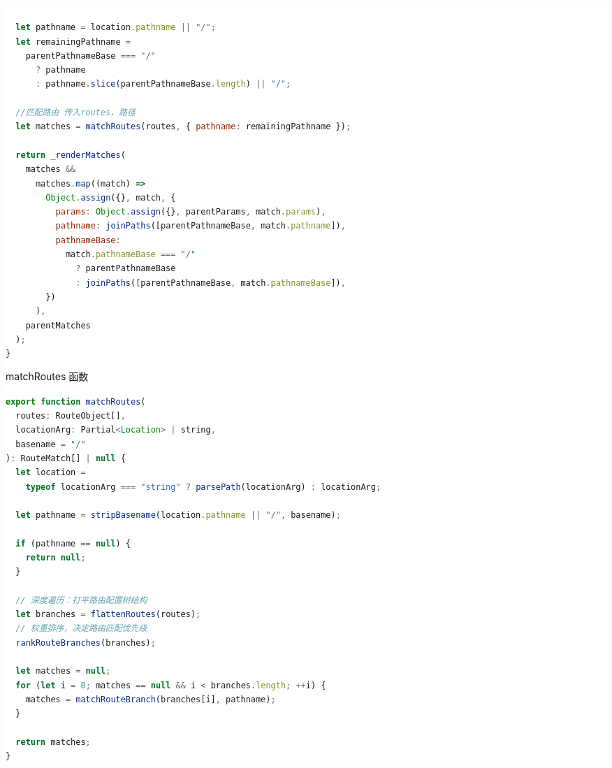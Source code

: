 ```jsx

  let pathname = location.pathname || "/";
  let remainingPathname =
    parentPathnameBase === "/"
      ? pathname
      : pathname.slice(parentPathnameBase.length) || "/";

  //匹配路由 传入routes，路径
  let matches = matchRoutes(routes, { pathname: remainingPathname });

  return _renderMatches(
    matches &&
      matches.map((match) =>
        Object.assign({}, match, {
          params: Object.assign({}, parentParams, match.params),
          pathname: joinPaths([parentPathnameBase, match.pathname]),
          pathnameBase:
            match.pathnameBase === "/"
              ? parentPathnameBase
              : joinPaths([parentPathnameBase, match.pathnameBase]),
        })
      ),
    parentMatches
  );
}
```

matchRoutes 函数

```jsx
export function matchRoutes(
  routes: RouteObject[],
  locationArg: Partial<Location> | string,
  basename = "/"
): RouteMatch[] | null {
  let location =
    typeof locationArg === "string" ? parsePath(locationArg) : locationArg;

  let pathname = stripBasename(location.pathname || "/", basename);

  if (pathname == null) {
    return null;
  }

  // 深度遍历：打平路由配置树结构
  let branches = flattenRoutes(routes);
  // 权重排序，决定路由匹配优先级
  rankRouteBranches(branches);

  let matches = null;
  for (let i = 0; matches == null && i < branches.length; ++i) {
    matches = matchRouteBranch(branches[i], pathname);
  }

  return matches;
}
```
